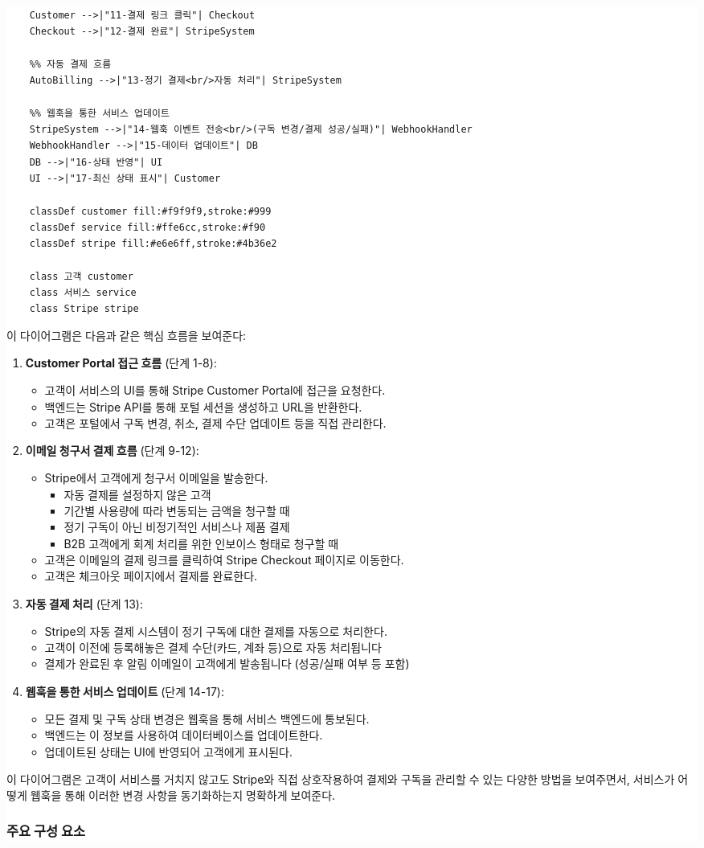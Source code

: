 ```mermaid
    Customer -->|"11-결제 링크 클릭"| Checkout
    Checkout -->|"12-결제 완료"| StripeSystem

    %% 자동 결제 흐름
    AutoBilling -->|"13-정기 결제<br/>자동 처리"| StripeSystem

    %% 웹훅을 통한 서비스 업데이트
    StripeSystem -->|"14-웹훅 이벤트 전송<br/>(구독 변경/결제 성공/실패)"| WebhookHandler
    WebhookHandler -->|"15-데이터 업데이트"| DB
    DB -->|"16-상태 반영"| UI
    UI -->|"17-최신 상태 표시"| Customer

    classDef customer fill:#f9f9f9,stroke:#999
    classDef service fill:#ffe6cc,stroke:#f90
    classDef stripe fill:#e6e6ff,stroke:#4b36e2

    class 고객 customer
    class 서비스 service
    class Stripe stripe
```

이 다이어그램은 다음과 같은 핵심 흐름을 보여준다:

1. **Customer Portal 접근 흐름** (단계 1-8):

   - 고객이 서비스의 UI를 통해 Stripe Customer Portal에 접근을 요청한다.
   - 백엔드는 Stripe API를 통해 포털 세션을 생성하고 URL을 반환한다.
   - 고객은 포털에서 구독 변경, 취소, 결제 수단 업데이트 등을 직접 관리한다.

2. **이메일 청구서 결제 흐름** (단계 9-12):

   - Stripe에서 고객에게 청구서 이메일을 발송한다.
     - 자동 결제를 설정하지 않은 고객
     - 기간별 사용량에 따라 변동되는 금액을 청구할 때
     - 정기 구독이 아닌 비정기적인 서비스나 제품 결제
     - B2B 고객에게 회계 처리를 위한 인보이스 형태로 청구할 때
   - 고객은 이메일의 결제 링크를 클릭하여 Stripe Checkout 페이지로 이동한다.
   - 고객은 체크아웃 페이지에서 결제를 완료한다.

3. **자동 결제 처리** (단계 13):

   - Stripe의 자동 결제 시스템이 정기 구독에 대한 결제를 자동으로 처리한다.
   - 고객이 이전에 등록해놓은 결제 수단(카드, 계좌 등)으로 자동 처리됩니다
   - 결제가 완료된 후 알림 이메일이 고객에게 발송됩니다 (성공/실패 여부 등 포함)

4. **웹훅을 통한 서비스 업데이트** (단계 14-17):
   - 모든 결제 및 구독 상태 변경은 웹훅을 통해 서비스 백엔드에 통보된다.
   - 백엔드는 이 정보를 사용하여 데이터베이스를 업데이트한다.
   - 업데이트된 상태는 UI에 반영되어 고객에게 표시된다.

이 다이어그램은 고객이 서비스를 거치지 않고도 Stripe와 직접 상호작용하여 결제와 구독을 관리할 수 있는 다양한 방법을 보여주면서, 서비스가 어떻게 웹훅을 통해 이러한 변경 사항을 동기화하는지 명확하게 보여준다.

### 주요 구성 요소

